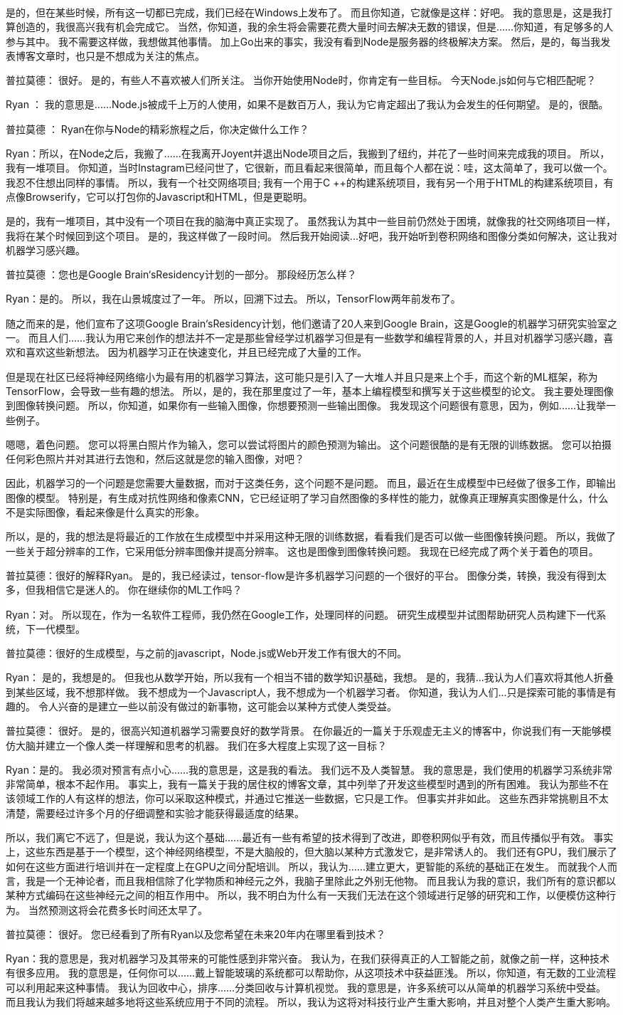 是的，但在某些时候，所有这一切都已完成，我们已经在Windows上发布了。 而且你知道，它就像是这样：好吧。 我的意思是，这是我打算创造的，我很高兴我有机会完成它。 当然，你知道，我的余生将会需要花费大量时间去解决无数的错误，但是......你知道，有足够多的人参与其中。 我不需要这样做，我想做其他事情。 加上Go出来的事实，我没有看到Node是服务器的终极解决方案。 然后，是的，每当我发表博客文章时，也只是不想成为关注的焦点。

普拉莫德： 很好。 是的，有些人不喜欢被人们所关注。 当你开始使用Node时，你肯定有一些目标。 今天Node.js如何与它相匹配呢？

Ryan ： 我的意思是......Node.js被成千上万的人使用，如果不是数百万人，我认为它肯定超出了我认为会发生的任何期望。 是的，很酷。

普拉莫德 ： Ryan在你与Node的精彩旅程之后，你决定做什么工作？

Ryan：所以，在Node之后，我搬了......在我离开Joyent并退出Node项目之后，我搬到了纽约，并花了一些时间来完成我的项目。 所以，我有一堆项目。 你知道，当时Instagram已经问世了，它很新，而且看起来很简单，而且每个人都在说：哇，这太简单了，我可以做一个。 我忍不住想出同样的事情。 所以，我有一个社交网络项目; 我有一个用于C ++的构建系统项目，我有另一个用于HTML的构建系统项目，有点像Browserify，它可以打包你的Javascript和HTML，但是更聪明。

是的，我有一堆项目，其中没有一个项目在我的脑海中真正实现了。 虽然我认为其中一些目前仍然处于困境，就像我的社交网络项目一样，我将在某个时候回到这个项目。 是的，我这样做了一段时间。 然后我开始阅读...好吧，我开始听到卷积网络和图像分类如何解决，这让我对机器学习感兴趣。

普拉莫德 ：您也是Google Brain‘sResidency计划的一部分。 那段经历怎么样？

Ryan：是的。 所以，我在山景城度过了一年。 所以，回溯下过去。 所以，TensorFlow两年前发布了。

随之而来的是，他们宣布了这项Google Brain‘sResidency计划，他们邀请了20人来到Google Brain，这是Google的机器学习研究实验室之一。 而且人们......我认为用它来创作的想法并不一定是那些曾经学过机器学习但是有一些数学和编程背景的人，并且对机器学习感兴趣，喜欢和喜欢这些新想法。 因为机器学习正在快速变化，并且已经完成了大量的工作。

但是现在社区已经将神经网络缩小为最有用的机器学习算法，这可能只是引入了一大堆人并且只是来上个手，而这个新的ML框架，称为TensorFlow，会导致一些有趣的想法。 所以，是的，我在那里度过了一年，基本上编程模型和撰写关于这些模型的论文。 我主要处理图像到图像转换问题。 所以，你知道，如果你有一些输入图像，你想要预测一些输出图像。 我发现这个问题很有意思，因为，例如......让我举一些例子。

嗯嗯，着色问题。 您可以将黑白照片作为输入，您可以尝试将图片的颜色预测为输出。 这个问题很酷的是有无限的训练数据。 您可以拍摄任何彩色照片并对其进行去饱和，然后这就是您的输入图像，对吧？

因此，机器学习的一个问题是您需要大量数据，而对于这类任务，这个问题不是问题。 而且，最近在生成模型中已经做了很多工作，即输出图像的模型。 特别是，有生成对抗性网络和像素CNN，它已经证明了学习自然图像的多样性的能力，就像真正理解真实图像是什么，什么不是实际图像，看起来像是什么真实的形象。

所以，是的，我的想法是将最近的工作放在生成模型中并采用这种无限的训练数据，看看我们是否可以做一些图像转换问题。 所以，我做了一些关于超分辨率的工作，它采用低分辨率图像并提高分辨率。 这也是图像到图像转换问题。 我现在已经完成了两个关于着色的项目。

普拉莫德：很好的解释Ryan。 是的，我已经读过，tensor-flow是许多机器学习问题的一个很好的平台。 图像分类，转换，我没有得到太多，但我相信它是迷人的。 你在继续你的ML工作吗？

Ryan：对。 所以现在，作为一名软件工程师，我仍然在Google工作，处理同样的问题。 研究生成模型并试图帮助研究人员构建下一代系统，下一代模型。

普拉莫德：很好的生成模型，与之前的javascript，Node.js或Web开发工作有很大的不同。

Ryan： 是的，我想是的。 但我也从数学开始，所以我有一个相当不错的数学知识基础，我想。 是的，我猜...我认为人们喜欢将其他人折叠到某些区域，我不想那样做。 我不想成为一个Javascript人，我不想成为一个机器学习者。 你知道，我认为人们...只是探索可能的事情是有趣的。 令人兴奋的是建立一些以前没有做过的新事物，这可能会以某种方式使人类受益。

普拉莫德： 很好。 是的，很高兴知道机器学习需要良好的数学背景。 在你最近的一篇关于乐观虚无主义的博客中，你说我们有一天能够模仿大脑并建立一个像人类一样理解和思考的机器。 我们在多大程度上实现了这一目标？

Ryan：是的。 我必须对预言有点小心......我的意思是，这是我的看法。 我们远不及人类智慧。 我的意思是，我们使用的机器学习系统非常非常简单，根本不起作用。 事实上，我有一篇关于我的居住权的博客文章，其中列举了开发这些模型时遇到的所有困难。 我认为那些不在该领域工作的人有这样的想法，你可以采取这种模式，并通过它推送一些数据，它只是工作。 但事实并非如此。 这些东西非常挑剔且不太清楚，需要经过许多个月的仔细调整和实验才能获得最适度的结果。

所以，我们离它不远了，但是说，我认为这个基础......最近有一些有希望的技术得到了改进，即卷积网似乎有效，而且传播似乎有效。 事实上，这些东西是基于一个模型，这个神经网络模型，不是大脑般的，但大脑以某种方式激发它，是非常诱人的。 我们还有GPU，我们展示了如何在这些方面进行培训并在一定程度上在GPU之间分配培训。 所以，我认为......建立更大，更智能的系统的基础正在发生。 而就我个人而言，我是一个无神论者，而且我相信除了化学物质和神经元之外，我脑子里除此之外别无他物。 而且我认为我的意识，我们所有的意识都以某种方式编码在这些神经元之间的相互作用中。 所以，我不明白为什么有一天我们无法在这个领域进行足够的研究和工作，以便模仿这种行为。 当然预测这将会花费多长时间还太早了。

普拉莫德： 很好。 您已经看到了所有Ryan以及您希望在未来20年内在哪里看到技术？

Ryan：我的意思是，我对机器学习及其带来的可能性感到非常兴奋。 我认为，在我们获得真正的人工智能之前，就像之前一样，这种技术有很多应用。 我的意思是，任何你可以......戴上智能玻璃的系统都可以帮助你，从这项技术中获益匪浅。 所以，你知道，有无数的工业流程可以利用起来这种事情。 我认为回收中心，排序......分类回收与计算机视觉。 我的意思是，许多系统可以从简单的机器学习系统中受益。 而且我认为我们将越来越多地将这些系统应用于不同的流程。 所以，我认为这将对科技行业产生重大影响，并且对整个人类产生重大影响。
